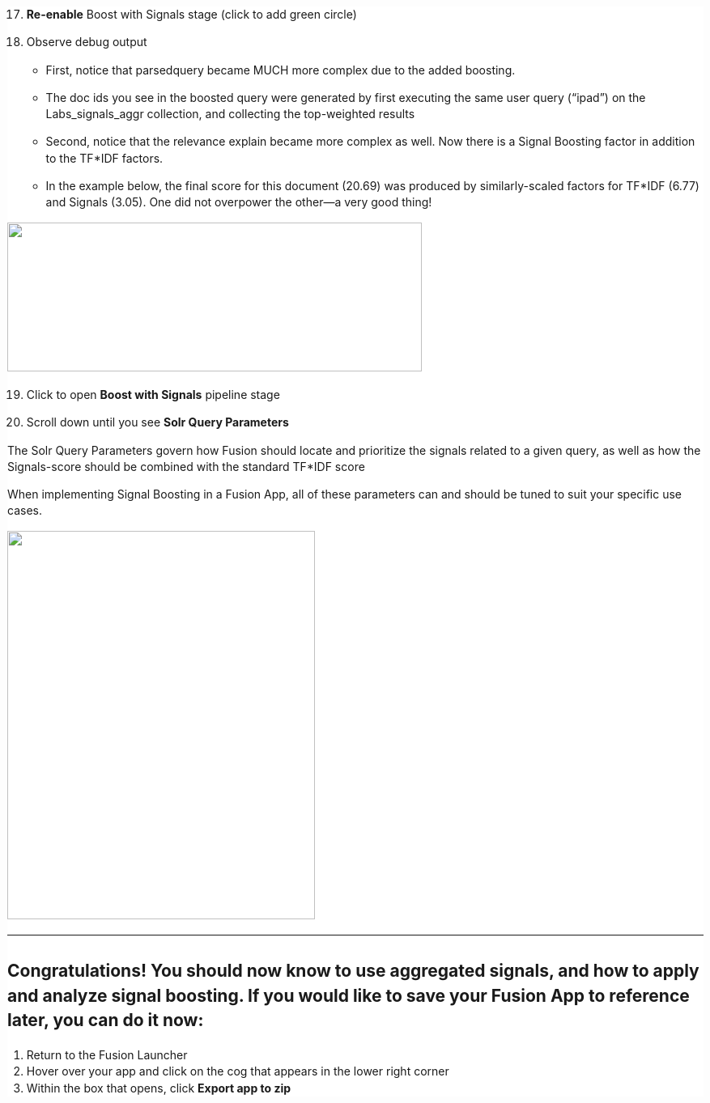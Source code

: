 17. **Re-enable** Boost with Signals stage (click to add green circle)

18. Observe debug output

    * First, notice that parsedquery became MUCH more complex due to the added boosting.

    * The doc ids you see in the boosted query were generated by first executing the same user query (“ipad”) on the Labs_signals_aggr collection, and collecting the top-weighted results

    * Second, notice that the relevance explain became more complex as well.  Now there is a Signal Boosting factor in addition to the TF*IDF factors.

    * In the example below, the final score for this document (20.69) was produced by similarly-scaled factors for TF*IDF (6.77) and Signals (3.05).  One did not overpower the other—a very good thing!

<img src="https://storage.googleapis.com/fusion-datasets/5.4_Markdown_images/02%20AF/Boosting%20With%20Signals_5/Boosting_with_Signals4.png" style="height: 184px; width:512px;"/>

<br>


19. Click to open **Boost with Signals** pipeline stage

20. Scroll down until you see **Solr Query Parameters**

The Solr Query Parameters govern how Fusion should locate and prioritize the signals related to a given query, as well as how the Signals-score should be combined with the standard TF*IDF score

When implementing Signal Boosting in a Fusion App, all of these parameters can and should be tuned to suit your specific use cases.

  <img src="https://storage.googleapis.com/fusion-datasets/5.4_Markdown_images/02%20AF/Boosting%20With%20Signals_5/Boosting_with_Signals6.png" style="height: 480px; width:380px;"/>
  
 <br>

_____

## Congratulations! You should now know to use aggregated signals, and how to apply and analyze signal boosting. If you would like to save your Fusion App to reference later, you can do it now:

1. Return to the Fusion Launcher
2. Hover over your app and click on the cog that appears in the lower right corner
3. Within the box that opens, click **Export app to zip**

